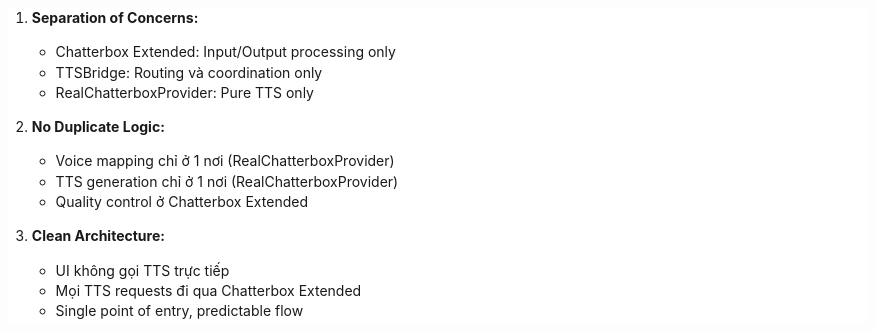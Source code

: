 1. **Separation of Concerns:**
   - Chatterbox Extended: Input/Output processing only
   - TTSBridge: Routing và coordination only  
   - RealChatterboxProvider: Pure TTS only

2. **No Duplicate Logic:**
   - Voice mapping chỉ ở 1 nơi (RealChatterboxProvider)
   - TTS generation chỉ ở 1 nơi (RealChatterboxProvider)
   - Quality control ở Chatterbox Extended

3. **Clean Architecture:**
   - UI không gọi TTS trực tiếp
   - Mọi TTS requests đi qua Chatterbox Extended
   - Single point of entry, predictable flow